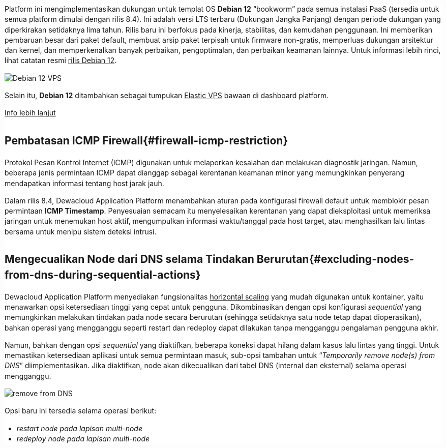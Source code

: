 Platform ini mengimplementasikan dukungan untuk templat OS **Debian 12** “bookworm” pada semua instalasi PaaS (tersedia untuk semua platform dimulai dengan rilis 8.4). Ini adalah versi LTS terbaru (Dukungan Jangka Panjang) dengan periode dukungan yang diperkirakan setidaknya lima tahun. Rilis baru ini berfokus pada kinerja, stabilitas, dan kemudahan penggunaan. Ini memberikan pembaruan besar dari paket default, membuat arsip paket terpisah untuk firmware non-gratis, memperluas dukungan arsitektur dan kernel, dan memperkenalkan banyak perbaikan, pengoptimalan, dan perbaikan keamanan lainnya. Untuk informasi lebih rinci, lihat catatan resmi [rilis Debian 12](<https://www.debian.org/releases/bookworm/releasenotes>).

![Debian 12 VPS](#)

Selain itu, **Debian 12** ditambahkan sebagai tumpukan [Elastic VPS](<https://docs.dewacloud.com/docs/vps-debian/>) bawaan di dashboard platform.

[Info lebih lanjut](<https://docs.dewacloud.com/docs/container-image-requirements/>)



## Pembatasan ICMP Firewall{#firewall-icmp-restriction}

Protokol Pesan Kontrol Internet (ICMP) digunakan untuk melaporkan kesalahan dan melakukan diagnostik jaringan. Namun, beberapa jenis permintaan ICMP dapat dianggap sebagai kerentanan keamanan minor yang memungkinkan penyerang mendapatkan informasi tentang host jarak jauh.

Dalam rilis 8.4, Dewacloud Application Platform menambahkan aturan pada konfigurasi firewall default untuk memblokir pesan permintaan **ICMP Timestamp**. Penyesuaian semacam itu menyelesaikan kerentanan yang dapat dieksploitasi untuk memeriksa jaringan untuk menemukan host aktif, mengumpulkan informasi waktu/tanggal pada host target, atau menghasilkan lalu lintas bersama untuk menipu sistem deteksi intrusi.



## Mengecualikan Node dari DNS selama Tindakan Berurutan{#excluding-nodes-from-dns-during-sequential-actions}

Dewacloud Application Platform menyediakan fungsionalitas [horizontal scaling](<https://docs.dewacloud.com/docs/horizontal-scaling/>) yang mudah digunakan untuk kontainer, yaitu menawarkan opsi ketersediaan tinggi yang cepat untuk pengguna. Dikombinasikan dengan opsi konfigurasi _sequential_ yang memungkinkan melakukan tindakan pada node secara berurutan (sehingga setidaknya satu node tetap dapat dioperasikan), bahkan operasi yang mengganggu seperti restart dan redeploy dapat dilakukan tanpa mengganggu pengalaman pengguna akhir.

Namun, bahkan dengan opsi _sequential_ yang diaktifkan, beberapa koneksi dapat hilang dalam kasus lalu lintas yang tinggi. Untuk memastikan ketersediaan aplikasi untuk semua permintaan masuk, sub-opsi tambahan untuk “_Temporarily remove node(s) from DNS_” diimplementasikan. Jika diaktifkan, node akan dikecualikan dari tabel DNS (internal dan eksternal) selama operasi mengganggu.

![remove from DNS](#)

Opsi baru ini tersedia selama operasi berikut:

  * _restart node pada lapisan multi-node_
  * _redeploy node pada lapisan multi-node_


